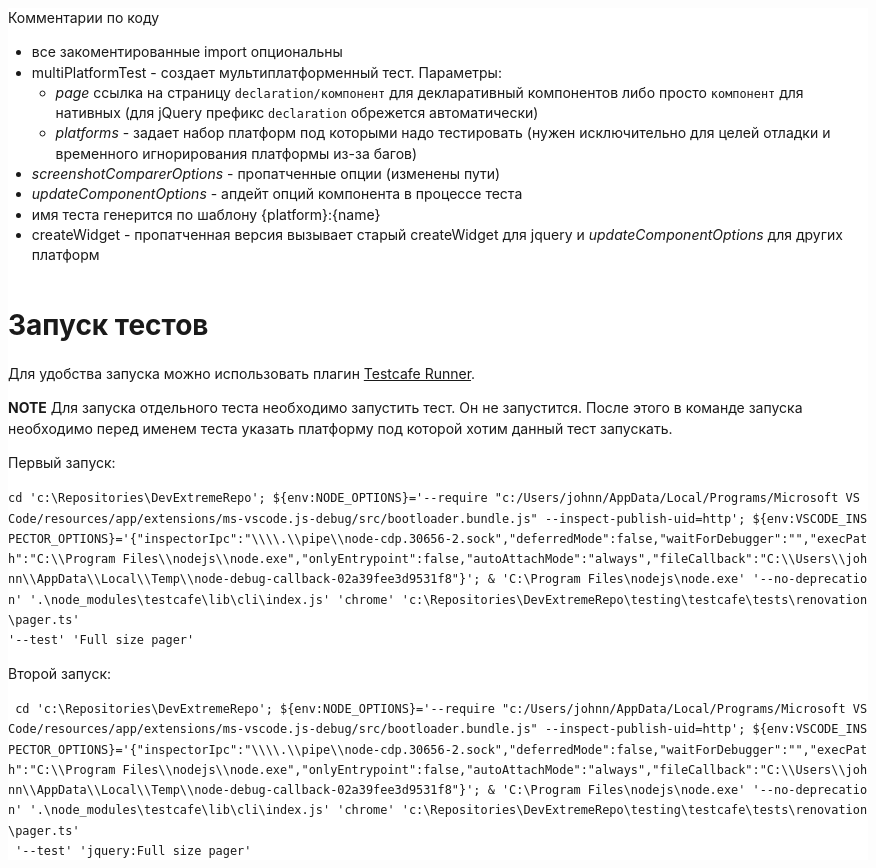 Комментарии по коду
* все закоментированные import опциональны
* multiPlatformTest - создает мультиплатформенный тест. Параметры:
  * *page* ссылка на страницу `declaration/компонент` для декларативный компонентов либо просто `компонент` для нативных (для jQuery префикс `declaration` обрежется автоматически)
  * *platforms* - задает набор платформ под которыми надо тестировать (нужен исключительно для целей отладки и временного игнорирования платформы из-за багов)
* *screenshotComparerOptions* - пропатченные опции (изменены пути)
* *updateComponentOptions* - апдейт опций компонента в процессе теста
* имя теста генерится по шаблону {platform}:{name}
* createWidget - пропатченная версия вызывает старый createWidget для jquery и *updateComponentOptions* для других платформ

# Запуск тестов
Для удобства запуска можно использовать плагин [Testcafe Runner](https://marketplace.visualstudio.com/items?itemName=romanresh.testcafe-test-runner).

**NOTE** Для запуска отдельного теста необходимо запустить тест. Он не запустится. После этого в команде запуска необходимо перед именем теста указать платформу под которой хотим данный тест запускать.
  
  Первый запуск: 
  ```
  cd 'c:\Repositories\DevExtremeRepo'; ${env:NODE_OPTIONS}='--require "c:/Users/johnn/AppData/Local/Programs/Microsoft VS Code/resources/app/extensions/ms-vscode.js-debug/src/bootloader.bundle.js" --inspect-publish-uid=http'; ${env:VSCODE_INSPECTOR_OPTIONS}='{"inspectorIpc":"\\\\.\\pipe\\node-cdp.30656-2.sock","deferredMode":false,"waitForDebugger":"","execPath":"C:\\Program Files\\nodejs\\node.exe","onlyEntrypoint":false,"autoAttachMode":"always","fileCallback":"C:\\Users\\johnn\\AppData\\Local\\Temp\\node-debug-callback-02a39fee3d9531f8"}'; & 'C:\Program Files\nodejs\node.exe' '--no-deprecation' '.\node_modules\testcafe\lib\cli\index.js' 'chrome' 'c:\Repositories\DevExtremeRepo\testing\testcafe\tests\renovation\pager.ts'
  '--test' 'Full size pager'
  ```
  
  Второй запуск:
  ```
   cd 'c:\Repositories\DevExtremeRepo'; ${env:NODE_OPTIONS}='--require "c:/Users/johnn/AppData/Local/Programs/Microsoft VS Code/resources/app/extensions/ms-vscode.js-debug/src/bootloader.bundle.js" --inspect-publish-uid=http'; ${env:VSCODE_INSPECTOR_OPTIONS}='{"inspectorIpc":"\\\\.\\pipe\\node-cdp.30656-2.sock","deferredMode":false,"waitForDebugger":"","execPath":"C:\\Program Files\\nodejs\\node.exe","onlyEntrypoint":false,"autoAttachMode":"always","fileCallback":"C:\\Users\\johnn\\AppData\\Local\\Temp\\node-debug-callback-02a39fee3d9531f8"}'; & 'C:\Program Files\nodejs\node.exe' '--no-deprecation' '.\node_modules\testcafe\lib\cli\index.js' 'chrome' 'c:\Repositories\DevExtremeRepo\testing\testcafe\tests\renovation\pager.ts'
   '--test' 'jquery:Full size pager'
  ```
  

